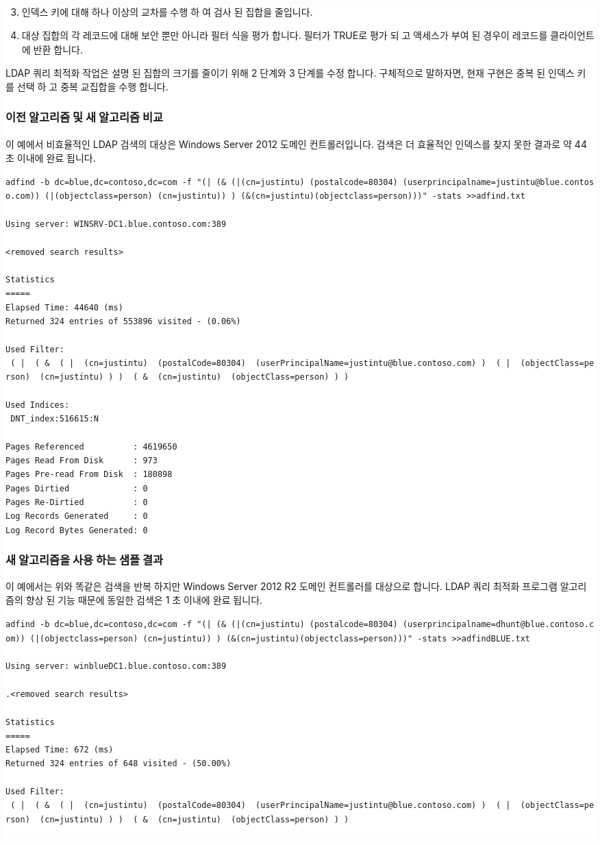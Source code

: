 3.  인덱스 키에 대해 하나 이상의 교차를 수행 하 여 검사 된 집합을 줄입니다.  
  
4.  대상 집합의 각 레코드에 대해 보안 뿐만 아니라 필터 식을 평가 합니다. 필터가 TRUE로 평가 되 고 액세스가 부여 된 경우이 레코드를 클라이언트에 반환 합니다.  
  
LDAP 쿼리 최적화 작업은 설명 된 집합의 크기를 줄이기 위해 2 단계와 3 단계를 수정 합니다. 구체적으로 말하자면, 현재 구현은 중복 된 인덱스 키를 선택 하 고 중복 교집합을 수행 합니다.  
  
### <a name="comparison-between-old-and-new-algorithm"></a>이전 알고리즘 및 새 알고리즘 비교  
이 예에서 비효율적인 LDAP 검색의 대상은 Windows Server 2012 도메인 컨트롤러입니다.  검색은 더 효율적인 인덱스를 찾지 못한 결과로 약 44 초 이내에 완료 됩니다.  
  
```  
adfind -b dc=blue,dc=contoso,dc=com -f "(| (& (|(cn=justintu) (postalcode=80304) (userprincipalname=justintu@blue.contoso.com)) (|(objectclass=person) (cn=justintu)) ) (&(cn=justintu)(objectclass=person)))" -stats >>adfind.txt  
  
Using server: WINSRV-DC1.blue.contoso.com:389  
  
<removed search results>  
  
Statistics  
=====  
Elapsed Time: 44640 (ms)  
Returned 324 entries of 553896 visited - (0.06%)  
  
Used Filter:  
 ( |  ( &  ( |  (cn=justintu)  (postalCode=80304)  (userPrincipalName=justintu@blue.contoso.com) )  ( |  (objectClass=person)  (cn=justintu) ) )  ( &  (cn=justintu)  (objectClass=person) ) )   
  
Used Indices:  
 DNT_index:516615:N  
  
Pages Referenced          : 4619650  
Pages Read From Disk      : 973  
Pages Pre-read From Disk  : 180898  
Pages Dirtied             : 0  
Pages Re-Dirtied          : 0  
Log Records Generated     : 0  
Log Record Bytes Generated: 0  
```  
  
### <a name="sample-results-using-the-new-algorithm"></a>새 알고리즘을 사용 하는 샘플 결과  
이 예에서는 위와 똑같은 검색을 반복 하지만 Windows Server 2012 R2 도메인 컨트롤러를 대상으로 합니다.  LDAP 쿼리 최적화 프로그램 알고리즘의 향상 된 기능 때문에 동일한 검색은 1 초 이내에 완료 됩니다.  
  
```  
adfind -b dc=blue,dc=contoso,dc=com -f "(| (& (|(cn=justintu) (postalcode=80304) (userprincipalname=dhunt@blue.contoso.com)) (|(objectclass=person) (cn=justintu)) ) (&(cn=justintu)(objectclass=person)))" -stats >>adfindBLUE.txt  
  
Using server: winblueDC1.blue.contoso.com:389  
  
.<removed search results>  
  
Statistics  
=====  
Elapsed Time: 672 (ms)  
Returned 324 entries of 648 visited - (50.00%)  
  
Used Filter:  
 ( |  ( &  ( |  (cn=justintu)  (postalCode=80304)  (userPrincipalName=justintu@blue.contoso.com) )  ( |  (objectClass=person)  (cn=justintu) ) )  ( &  (cn=justintu)  (objectClass=person) ) )   
  
```